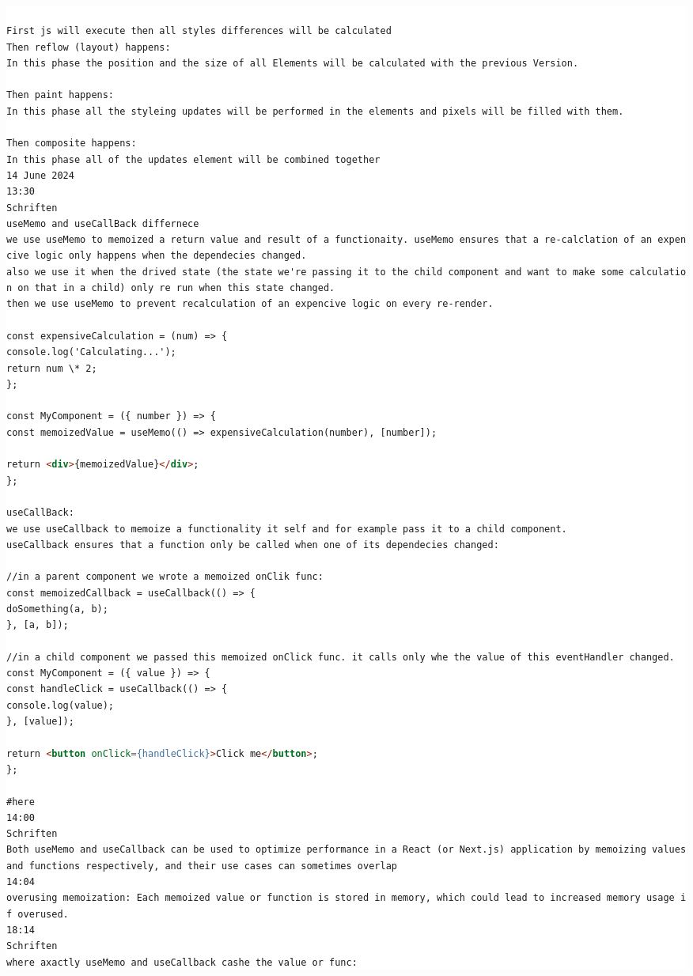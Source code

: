 ````html

First js will execute then all styles differences will be calculated
Then reflow (layout) happens:
In this phase the position and the size of all Elements will be calculated with the previous Version.

Then paint happens:
In this phase all the styleing updates will be performed in the elements and pixels will be filled with them.

Then composite happens:
In this phase all of the updates element will be combined together
14 June 2024
13:30
Schriften
useMemo and useCallBack differnece
we use useMemo to memoized a return value and result of a functionaity. useMemo ensures that a re-calclation of an expencive logic only happens when the dependecies changed.
also we use it when the drived state (the state we're passing it to the child component and want to make some calculation on that in a child) only re run when this state changed.
then we use useMemo to prevent recalculation of an expencive logic on every re-render.

const expensiveCalculation = (num) => {
console.log('Calculating...');
return num \* 2;
};

const MyComponent = ({ number }) => {
const memoizedValue = useMemo(() => expensiveCalculation(number), [number]);

return <div>{memoizedValue}</div>;
};

useCallBack:
we use useCallback to memoize a functionality it self and for example pass it to a child component.
useCallback ensures that a function only be called when one of its dependecies changed:

//in a parent component we wrote a memoized onClik func:
const memoizedCallback = useCallback(() => {
doSomething(a, b);
}, [a, b]);

//in a child component we passed this memoized onClick func. it calls only whe the value of this eventHandler changed.
const MyComponent = ({ value }) => {
const handleClick = useCallback(() => {
console.log(value);
}, [value]);

return <button onClick={handleClick}>Click me</button>;
};

#here
14:00
Schriften
Both useMemo and useCallback can be used to optimize performance in a React (or Next.js) application by memoizing values and functions respectively, and their use cases can sometimes overlap
14:04
overusing memoization: Each memoized value or function is stored in memory, which could lead to increased memory usage if overused.
18:14
Schriften
where axactly useMemo and useCallback cashe the value or func:
````

[name]: value
[name]: value